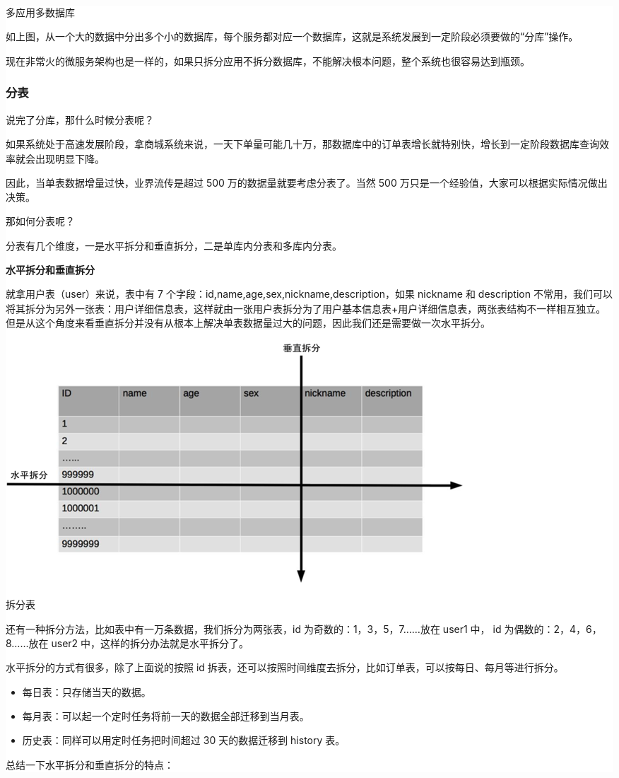多应用多数据库

如上图，从一个大的数据中分出多个小的数据库，每个服务都对应一个数据库，这就是系统发展到一定阶段必须要做的“分库”操作。

现在非常火的微服务架构也是一样的，如果只拆分应用不拆分数据库，不能解决根本问题，整个系统也很容易达到瓶颈。

### 分表

说完了分库，那什么时候分表呢？

如果系统处于高速发展阶段，拿商城系统来说，一天下单量可能几十万，那数据库中的订单表增长就特别快，增长到一定阶段数据库查询效率就会出现明显下降。

因此，当单表数据增量过快，业界流传是超过 500 万的数据量就要考虑分表了。当然 500 万只是一个经验值，大家可以根据实际情况做出决策。

那如何分表呢？

分表有几个维度，一是水平拆分和垂直拆分，二是单库内分表和多库内分表。

**水平拆分和垂直拆分**

就拿用户表（user）来说，表中有 7 个字段：id,name,age,sex,nickname,description，如果 nickname 和 description 不常用，我们可以将其拆分为另外一张表：用户详细信息表，这样就由一张用户表拆分为了用户基本信息表+用户详细信息表，两张表结构不一样相互独立。但是从这个角度来看垂直拆分并没有从根本上解决单表数据量过大的问题，因此我们还是需要做一次水平拆分。

![](media/993262-20210309234010315-205720101.png)

拆分表

还有一种拆分方法，比如表中有一万条数据，我们拆分为两张表，id 为奇数的：1，3，5，7……放在 user1 中， id 为偶数的：2，4，6，8……放在 user2 中，这样的拆分办法就是水平拆分了。

水平拆分的方式有很多，除了上面说的按照 id 拆表，还可以按照时间维度去拆分，比如订单表，可以按每日、每月等进行拆分。

-   每日表：只存储当天的数据。
    
-   每月表：可以起一个定时任务将前一天的数据全部迁移到当月表。
    
-   历史表：同样可以用定时任务把时间超过 30 天的数据迁移到 history 表。
    

总结一下水平拆分和垂直拆分的特点：
